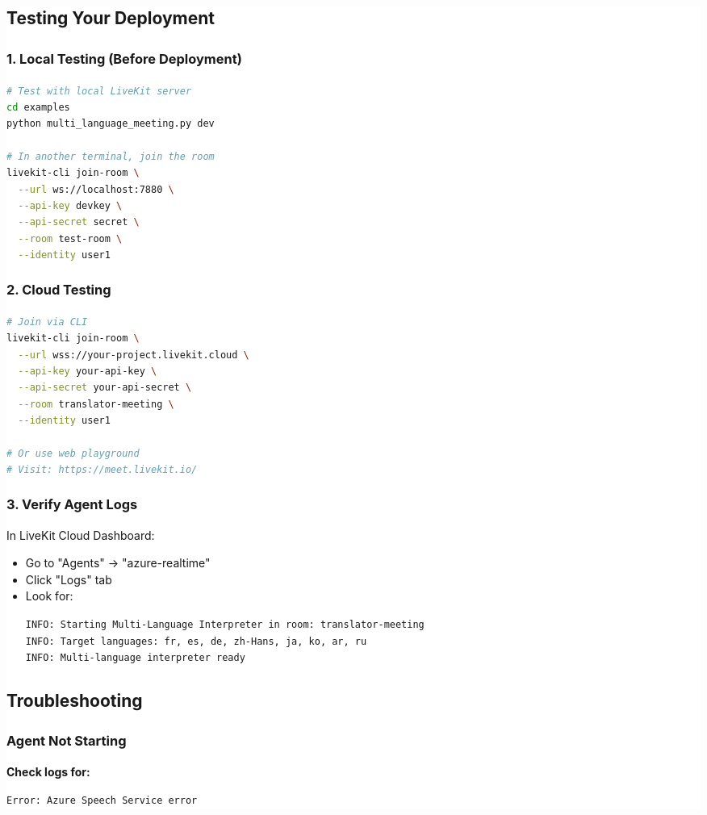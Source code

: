 ## Testing Your Deployment

### 1. Local Testing (Before Deployment)

```bash
# Test with local LiveKit server
cd examples
python multi_language_meeting.py dev

# In another terminal, join the room
livekit-cli join-room \
  --url ws://localhost:7880 \
  --api-key devkey \
  --api-secret secret \
  --room test-room \
  --identity user1
```

### 2. Cloud Testing

```bash
# Join via CLI
livekit-cli join-room \
  --url wss://your-project.livekit.cloud \
  --api-key your-api-key \
  --api-secret your-api-secret \
  --room translator-meeting \
  --identity user1

# Or use web playground
# Visit: https://meet.livekit.io/
```

### 3. Verify Agent Logs

In LiveKit Cloud Dashboard:
- Go to "Agents" → "azure-realtime"
- Click "Logs" tab
- Look for:
  ```
  INFO: Starting Multi-Language Interpreter in room: translator-meeting
  INFO: Target languages: fr, es, de, zh-Hans, ja, ko, ar, ru
  INFO: Multi-language interpreter ready
  ```

## Troubleshooting

### Agent Not Starting

**Check logs for:**
```
Error: Azure Speech Service error
```
